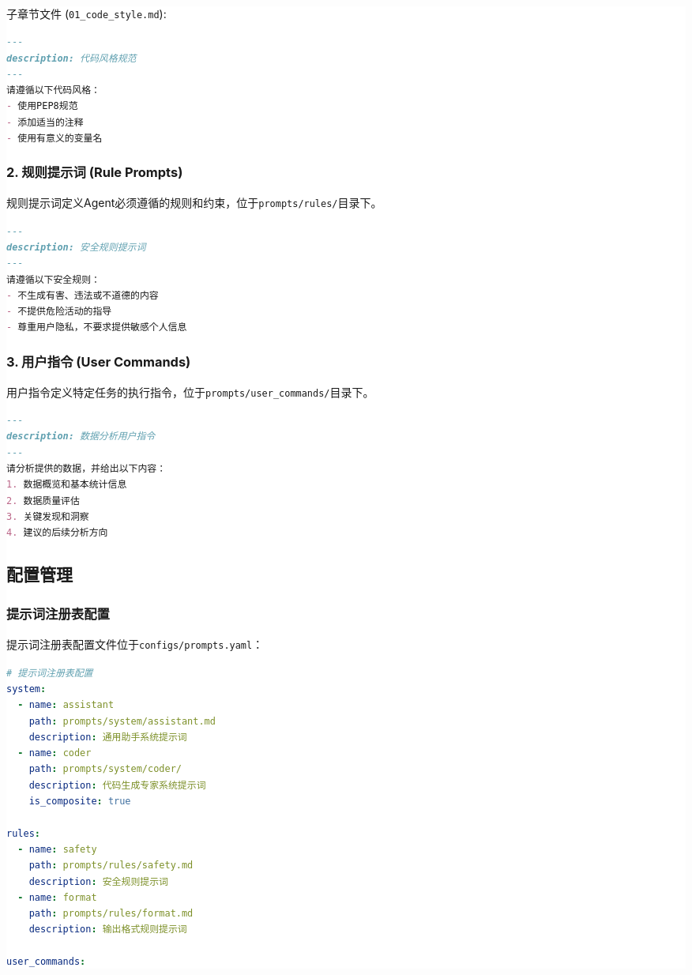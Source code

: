 子章节文件 (`01_code_style.md`):
```markdown
---
description: 代码风格规范
---
请遵循以下代码风格：
- 使用PEP8规范
- 添加适当的注释
- 使用有意义的变量名
```

### 2. 规则提示词 (Rule Prompts)

规则提示词定义Agent必须遵循的规则和约束，位于`prompts/rules/`目录下。

```markdown
---
description: 安全规则提示词
---
请遵循以下安全规则：
- 不生成有害、违法或不道德的内容
- 不提供危险活动的指导
- 尊重用户隐私，不要求提供敏感个人信息
```

### 3. 用户指令 (User Commands)

用户指令定义特定任务的执行指令，位于`prompts/user_commands/`目录下。

```markdown
---
description: 数据分析用户指令
---
请分析提供的数据，并给出以下内容：
1. 数据概览和基本统计信息
2. 数据质量评估
3. 关键发现和洞察
4. 建议的后续分析方向
```

## 配置管理

### 提示词注册表配置

提示词注册表配置文件位于`configs/prompts.yaml`：

```yaml
# 提示词注册表配置
system:
  - name: assistant
    path: prompts/system/assistant.md
    description: 通用助手系统提示词
  - name: coder
    path: prompts/system/coder/
    description: 代码生成专家系统提示词
    is_composite: true

rules:
  - name: safety
    path: prompts/rules/safety.md
    description: 安全规则提示词
  - name: format
    path: prompts/rules/format.md
    description: 输出格式规则提示词

user_commands:
```